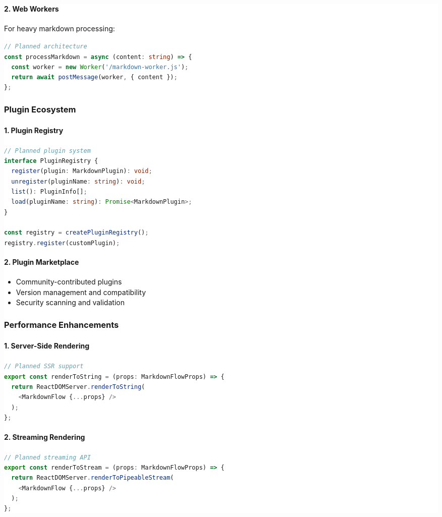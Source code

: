 #### 2. Web Workers
For heavy markdown processing:
```typescript
// Planned architecture
const processMarkdown = async (content: string) => {
  const worker = new Worker('/markdown-worker.js');
  return await postMessage(worker, { content });
};
```

### Plugin Ecosystem

#### 1. Plugin Registry
```typescript
// Planned plugin system
interface PluginRegistry {
  register(plugin: MarkdownPlugin): void;
  unregister(pluginName: string): void;
  list(): PluginInfo[];
  load(pluginName: string): Promise<MarkdownPlugin>;
}

const registry = createPluginRegistry();
registry.register(customPlugin);
```

#### 2. Plugin Marketplace
- Community-contributed plugins
- Version management and compatibility
- Security scanning and validation

### Performance Enhancements

#### 1. Server-Side Rendering
```typescript
// Planned SSR support
export const renderToString = (props: MarkdownFlowProps) => {
  return ReactDOMServer.renderToString(
    <MarkdownFlow {...props} />
  );
};
```

#### 2. Streaming Rendering
```typescript
// Planned streaming API
export const renderToStream = (props: MarkdownFlowProps) => {
  return ReactDOMServer.renderToPipeableStream(
    <MarkdownFlow {...props} />
  );
};
```
